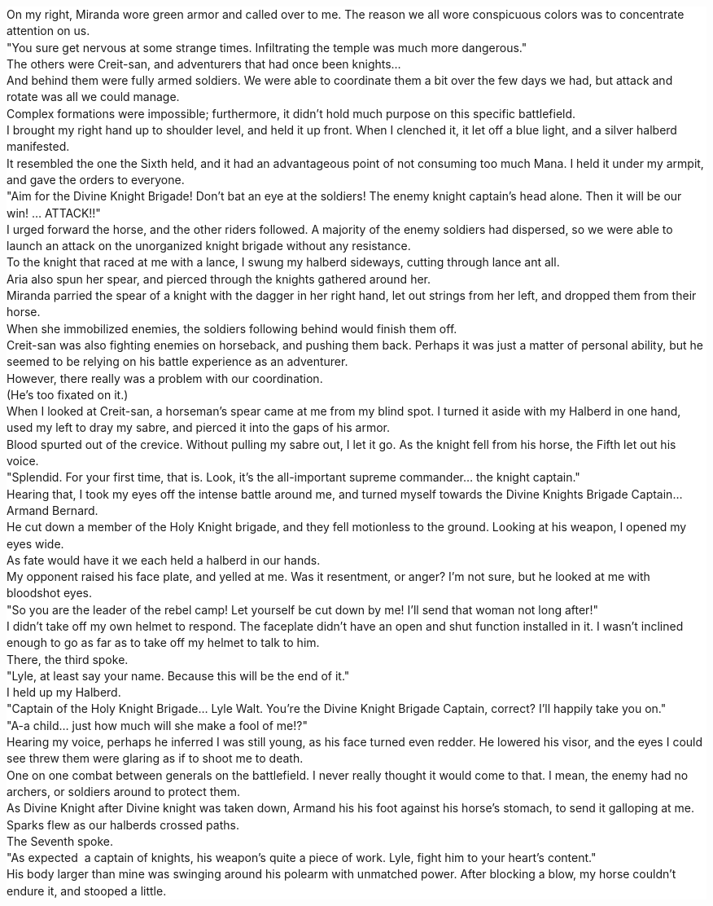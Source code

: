 On my right, Miranda wore green armor and called over to me. The reason we all wore conspicuous colors was to concentrate attention on us.<br/>
"You sure get nervous at some strange times. Infiltrating the temple was much more dangerous."<br/>
The others were Creit-san, and adventurers that had once been knights…<br/>
And behind them were fully armed soldiers. We were able to coordinate them a bit over the few days we had, but attack and rotate was all we could manage.<br/>
Complex formations were impossible; furthermore, it didn’t hold much purpose on this specific battlefield.<br/>
I brought my right hand up to shoulder level, and held it up front. When I clenched it, it let off a blue light, and a silver halberd manifested.<br/>
It resembled the one the Sixth held, and it had an advantageous point of not consuming too much Mana. I held it under my armpit, and gave the orders to everyone.<br/>
"Aim for the Divine Knight Brigade! Don’t bat an eye at the soldiers! The enemy knight captain’s head alone. Then it will be our win! … ATTACK!!"<br/>
I urged forward the horse, and the other riders followed. A majority of the enemy soldiers had dispersed, so we were able to launch an attack on the unorganized knight brigade without any resistance.<br/>
To the knight that raced at me with a lance, I swung my halberd sideways, cutting through lance ant all.<br/>
Aria also spun her spear, and pierced through the knights gathered around her.<br/>
Miranda parried the spear of a knight with the dagger in her right hand, let out strings from her left, and dropped them from their horse.<br/>
When she immobilized enemies, the soldiers following behind would finish them off.<br/>
Creit-san was also fighting enemies on horseback, and pushing them back. Perhaps it was just a matter of personal ability, but he seemed to be relying on his battle experience as an adventurer.<br/>
However, there really was a problem with our coordination.<br/>
(He’s too fixated on it.)<br/>
When I looked at Creit-san, a horseman’s spear came at me from my blind spot. I turned it aside with my Halberd in one hand, used my left to dray my sabre, and pierced it into the gaps of his armor.<br/>
Blood spurted out of the crevice. Without pulling my sabre out, I let it go. As the knight fell from his horse, the Fifth let out his voice.<br/>
"Splendid. For your first time, that is. Look, it’s the all-important supreme commander… the knight captain."<br/>
Hearing that, I took my eyes off the intense battle around me, and turned myself towards the Divine Knights Brigade Captain… Armand Bernard.<br/>
He cut down a member of the Holy Knight brigade, and they fell motionless to the ground. Looking at his weapon, I opened my eyes wide.<br/>
As fate would have it we each held a halberd in our hands.<br/>
My opponent raised his face plate, and yelled at me. Was it resentment, or anger? I’m not sure, but he looked at me with bloodshot eyes.<br/>
"So you are the leader of the rebel camp! Let yourself be cut down by me! I’ll send that woman not long after!"<br/>
I didn’t take off my own helmet to respond. The faceplate didn’t have an open and shut function installed in it. I wasn’t inclined enough to go as far as to take off my helmet to talk to him.<br/>
There, the third spoke.<br/>
"Lyle, at least say your name. Because this will be the end of it."<br/>
I held up my Halberd.<br/>
"Captain of the Holy Knight Brigade… Lyle Walt. You’re the Divine Knight Brigade Captain, correct? I’ll happily take you on."<br/>
"A-a child… just how much will she make a fool of me!?"<br/>
Hearing my voice, perhaps he inferred I was still young, as his face turned even redder. He lowered his visor, and the eyes I could see threw them were glaring as if to shoot me to death.<br/>
One on one combat between generals on the battlefield. I never really thought it would come to that. I mean, the enemy had no archers, or soldiers around to protect them.<br/>
As Divine Knight after Divine knight was taken down, Armand his his foot against his horse’s stomach, to send it galloping at me.<br/>
Sparks flew as our halberds crossed paths.<br/>
The Seventh spoke.<br/>
"As expected  a captain of knights, his weapon’s quite a piece of work. Lyle, fight him to your heart’s content."<br/>
His body larger than mine was swinging around his polearm with unmatched power. After blocking a blow, my horse couldn’t endure it, and stooped a little.<br/>